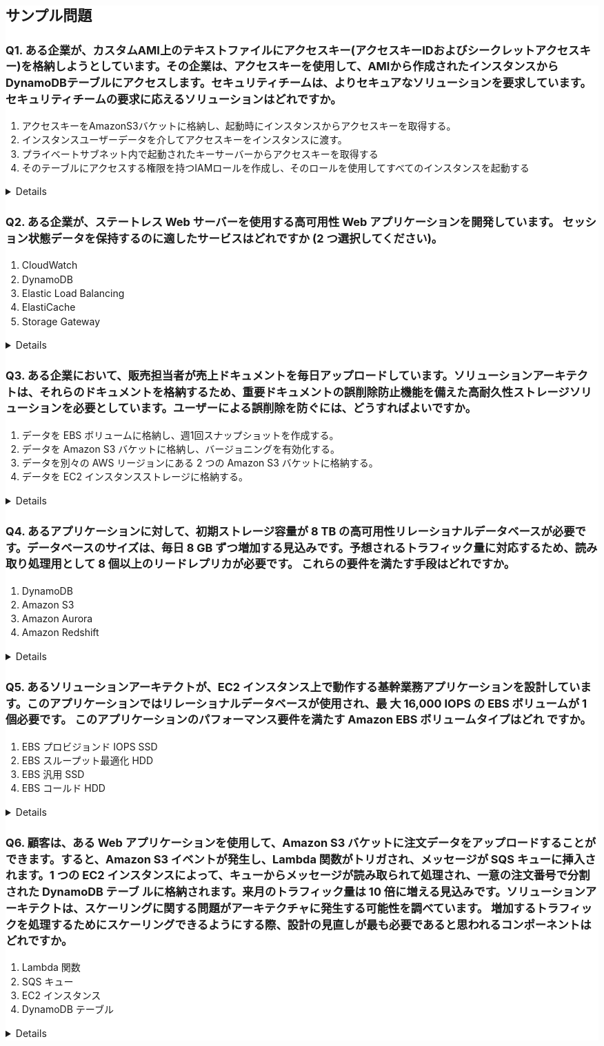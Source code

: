 ## サンプル問題
### Q1. ある企業が、カスタムAMI上のテキストファイルにアクセスキー(アクセスキーIDおよびシークレットアクセスキー)を格納しようとしています。その企業は、アクセスキーを使用して、AMIから作成されたインスタンスからDynamoDBテーブルにアクセスします。セキュリティチームは、よりセキュアなソリューションを要求しています。セキュリティチームの要求に応えるソリューションはどれですか。
1. アクセスキーをAmazonS3バケットに格納し、起動時にインスタンスからアクセスキーを取得する。
2. インスタンスユーザーデータを介してアクセスキーをインスタンスに渡す。
3. プライベートサブネット内で起動されたキーサーバーからアクセスキーを取得する
4. そのテーブルにアクセスする権限を持つIAMロールを作成し、そのロールを使用してすべてのインスタンスを起動する
<details></details> 

### Q2. ある企業が、ステートレス Web サーバーを使用する高可用性 Web アプリケーションを開発しています。 セッション状態データを保持するのに適したサービスはどれですか (2 つ選択してください)。  
1. CloudWatch  
2. DynamoDB  
3. Elastic Load Balancing  
4. ElastiCache  
5. Storage Gateway  
<details></details> 

### Q3. ある企業において、販売担当者が売上ドキュメントを毎日アップロードしています。ソリューションアーキテクトは、それらのドキュメントを格納するため、重要ドキュメントの誤削除防止機能を備えた高耐久性ストレージソリューションを必要としています。ユーザーによる誤削除を防ぐには、どうすればよいですか。
1. データを EBS ボリュームに格納し、週1回スナップショットを作成する。 
2. データを Amazon S3 バケットに格納し、バージョニングを有効化する。 
3. データを別々の AWS リージョンにある 2 つの Amazon S3 バケットに格納する。 
4. データを EC2 インスタンスストレージに格納する。 
<details></details> 

### Q4. あるアプリケーションに対して、初期ストレージ容量が 8 TB の高可用性リレーショナルデータベースが必要です。データベースのサイズは、毎日 8 GB ずつ増加する見込みです。予想されるトラフィック量に対応するため、読み取り処理用として 8 個以上のリードレプリカが必要です。 これらの要件を満たす手段はどれですか。   
1. DynamoDB  
2. Amazon S3  
3. Amazon Aurora  
4. Amazon Redshift  
<details></details> 

### Q5. あるソリューションアーキテクトが、EC2 インスタンス上で動作する基幹業務アプリケーションを設計しています。このアプリケーションではリレーショナルデータベースが使用され、最 大 16,000 IOPS の EBS ボリュームが 1 個必要です。 このアプリケーションのパフォーマンス要件を満たす Amazon EBS ボリュームタイプはどれ ですか。   
1. EBS プロビジョンド IOPS SSD  
2. EBS スループット最適化 HDD  
3. EBS 汎用 SSD  
4. EBS コールド HDD  
<details></details> 

### Q6. 顧客は、ある Web アプリケーションを使用して、Amazon S3 バケットに注文データをアップロードすることができます。すると、Amazon S3 イベントが発生し、Lambda 関数がトリガされ、メッセージが SQS キューに挿入されます。1 つの EC2 インスタンスによって、キューからメッセージが読み取られて処理され、一意の注文番号で分割された DynamoDB テーブ ルに格納されます。来月のトラフィック量は 10 倍に増える見込みです。ソリューションアーキテクトは、スケーリングに関する問題がアーキテクチャに発生する可能性を調べています。 増加するトラフィックを処理するためにスケーリングできるようにする際、設計の見直しが最も必要であると思われるコンポーネントはどれですか。 
1. Lambda 関数  
2. SQS キュー  
3. EC2 インスタンス  
4. DynamoDB テーブル  
<details></details> 
